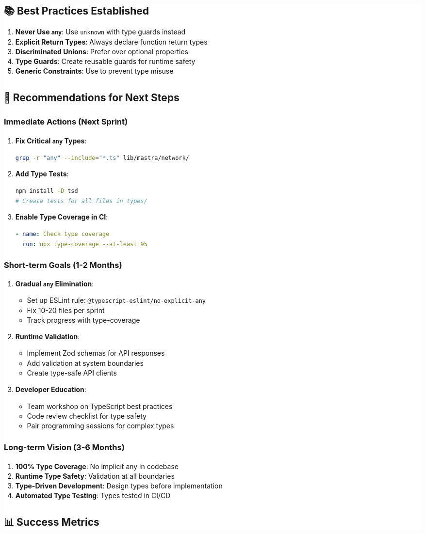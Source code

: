 ## 📚 Best Practices Established

1. **Never Use `any`**: Use `unknown` with type guards instead
2. **Explicit Return Types**: Always declare function return types
3. **Discriminated Unions**: Prefer over optional properties
4. **Type Guards**: Create reusable guards for runtime safety
5. **Generic Constraints**: Use to prevent type misuse

## 🚦 Recommendations for Next Steps

### Immediate Actions (Next Sprint)
1. **Fix Critical `any` Types**:
   ```bash
   grep -r "any" --include="*.ts" lib/mastra/network/
   ```

2. **Add Type Tests**:
   ```bash
   npm install -D tsd
   # Create tests for all files in types/
   ```

3. **Enable Type Coverage in CI**:
   ```yaml
   - name: Check type coverage
     run: npx type-coverage --at-least 95
   ```

### Short-term Goals (1-2 Months)
1. **Gradual `any` Elimination**:
   - Set up ESLint rule: `@typescript-eslint/no-explicit-any`
   - Fix 10-20 files per sprint
   - Track progress with type-coverage

2. **Runtime Validation**:
   - Implement Zod schemas for API responses
   - Add validation at system boundaries
   - Create type-safe API clients

3. **Developer Education**:
   - Team workshop on TypeScript best practices
   - Code review checklist for type safety
   - Pair programming sessions for complex types

### Long-term Vision (3-6 Months)
1. **100% Type Coverage**: No implicit any in codebase
2. **Runtime Type Safety**: Validation at all boundaries
3. **Type-Driven Development**: Design types before implementation
4. **Automated Type Testing**: Types tested in CI/CD

## 📊 Success Metrics
